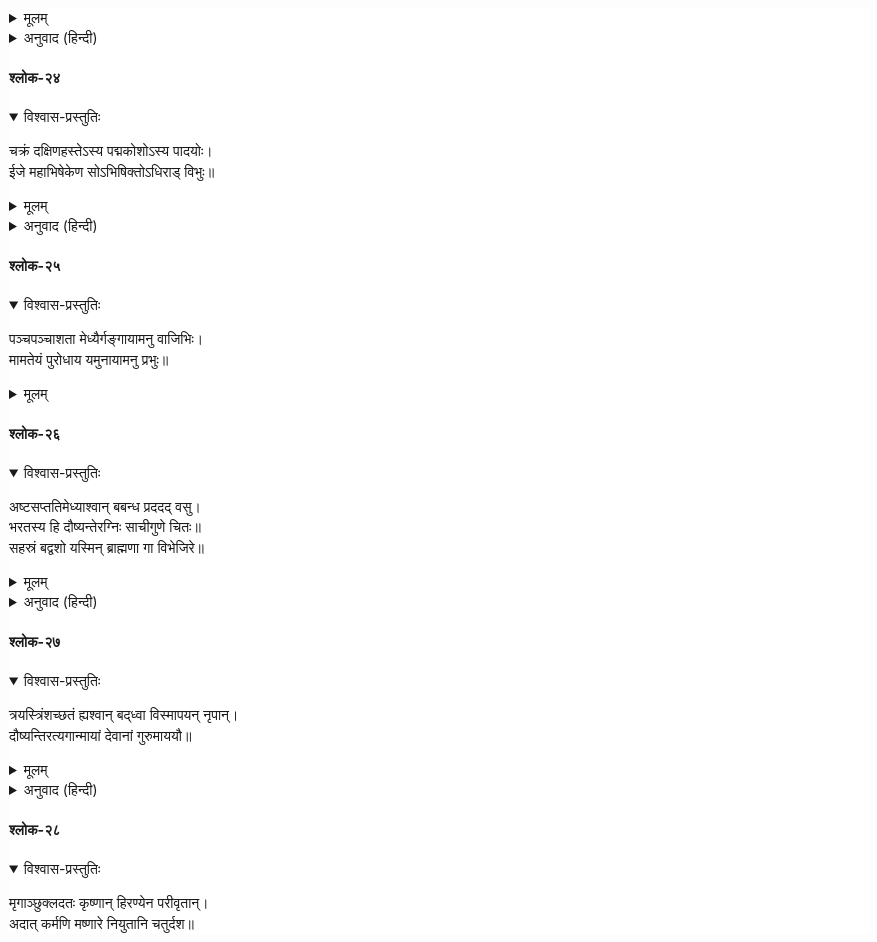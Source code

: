 <details><summary>मूलम्</summary></details>

<details><summary>अनुवाद (हिन्दी)</summary></details>

#### श्लोक-२४


<details open><summary>विश्वास-प्रस्तुतिः</summary>

चक्रं दक्षिणहस्तेऽस्य पद्मकोशोऽस्य पादयोः।  
ईजे महाभिषेकेण सोऽभिषिक्तोऽधिराड् विभुः॥
</details>

<details><summary>मूलम्</summary></details>

<details><summary>अनुवाद (हिन्दी)</summary></details>

#### श्लोक-२५


<details open><summary>विश्वास-प्रस्तुतिः</summary>

पञ्चपञ्चाशता मेध्यैर्गङ्गायामनु वाजिभिः।  
मामतेयं पुरोधाय यमुनायामनु प्रभुः॥
</details>

<details><summary>मूलम्</summary></details>

#### श्लोक-२६


<details open><summary>विश्वास-प्रस्तुतिः</summary>

अष्टसप्ततिमेध्याश्वान् बबन्ध प्रददद् वसु।  
भरतस्य हि दौष्यन्तेरग्निः साचीगुणे चितः॥  
सहस्रं बद्वशो यस्मिन् ब्राह्मणा गा विभेजिरे॥
</details>

<details><summary>मूलम्</summary></details>

<details><summary>अनुवाद (हिन्दी)</summary></details>

#### श्लोक-२७


<details open><summary>विश्वास-प्रस्तुतिः</summary>

त्रयस्त्रिंशच्छतं ह्यश्वान् बद्‍‍ध्वा विस्मापयन् नृपान्।  
दौष्यन्तिरत्यगान्मायां देवानां गुरुमाययौ॥
</details>

<details><summary>मूलम्</summary></details>

<details><summary>अनुवाद (हिन्दी)</summary></details>

#### श्लोक-२८


<details open><summary>विश्वास-प्रस्तुतिः</summary>

मृगाञ्छुक्लदतः कृष्णान् हिरण्येन परीवृतान्।  
अदात् कर्मणि मष्णारे नियुतानि चतुर्दश॥
</details>
